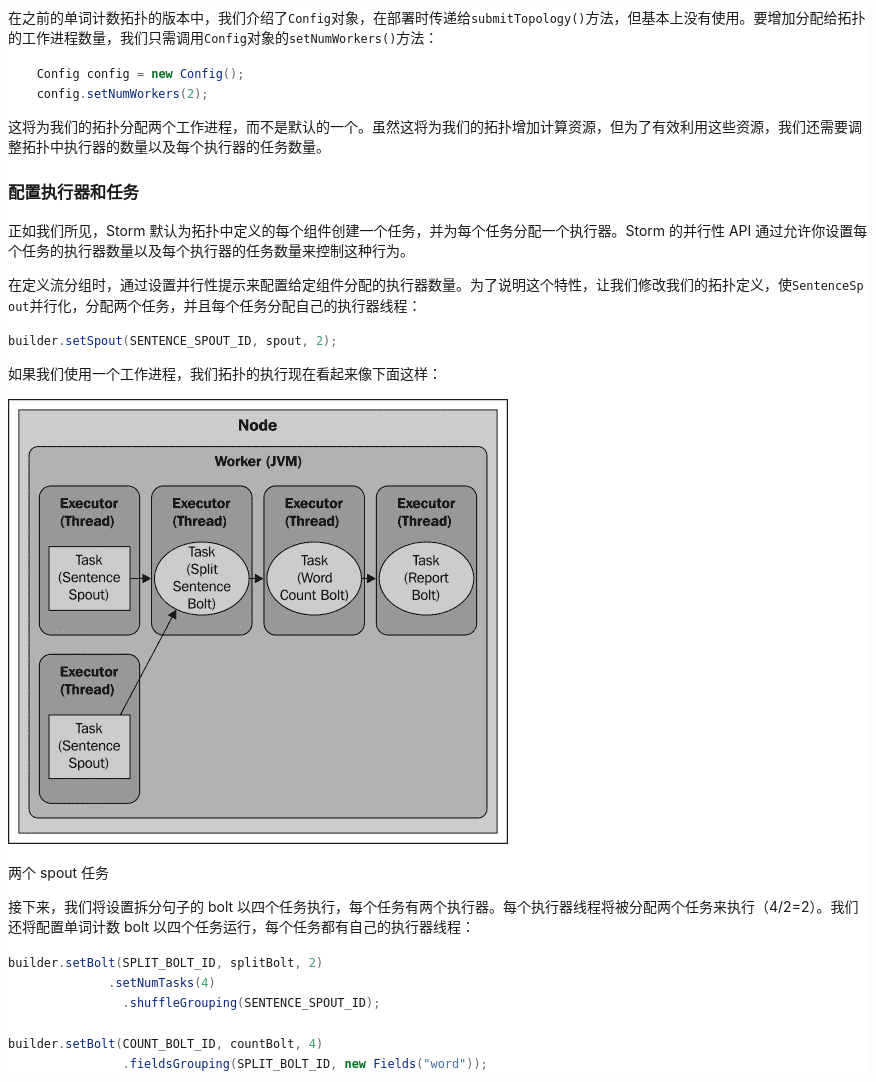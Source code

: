 在之前的单词计数拓扑的版本中，我们介绍了`Config`对象，在部署时传递给`submitTopology()`方法，但基本上没有使用。要增加分配给拓扑的工作进程数量，我们只需调用`Config`对象的`setNumWorkers()`方法：

```scala
    Config config = new Config();
    config.setNumWorkers(2);
```

这将为我们的拓扑分配两个工作进程，而不是默认的一个。虽然这将为我们的拓扑增加计算资源，但为了有效利用这些资源，我们还需要调整拓扑中执行器的数量以及每个执行器的任务数量。

### 配置执行器和任务

正如我们所见，Storm 默认为拓扑中定义的每个组件创建一个任务，并为每个任务分配一个执行器。Storm 的并行性 API 通过允许你设置每个任务的执行器数量以及每个执行器的任务数量来控制这种行为。

在定义流分组时，通过设置并行性提示来配置给定组件分配的执行器数量。为了说明这个特性，让我们修改我们的拓扑定义，使`SentenceSpout`并行化，分配两个任务，并且每个任务分配自己的执行器线程：

```scala
builder.setSpout(SENTENCE_SPOUT_ID, spout, 2);
```

如果我们使用一个工作进程，我们拓扑的执行现在看起来像下面这样：

![配置执行器和任务](img/8294OS_01_04.jpg)

两个 spout 任务

接下来，我们将设置拆分句子的 bolt 以四个任务执行，每个任务有两个执行器。每个执行器线程将被分配两个任务来执行（4/2=2）。我们还将配置单词计数 bolt 以四个任务运行，每个任务都有自己的执行器线程：

```scala
builder.setBolt(SPLIT_BOLT_ID, splitBolt, 2)
              .setNumTasks(4)
                .shuffleGrouping(SENTENCE_SPOUT_ID);

builder.setBolt(COUNT_BOLT_ID, countBolt, 4)
                .fieldsGrouping(SPLIT_BOLT_ID, new Fields("word"));
```
